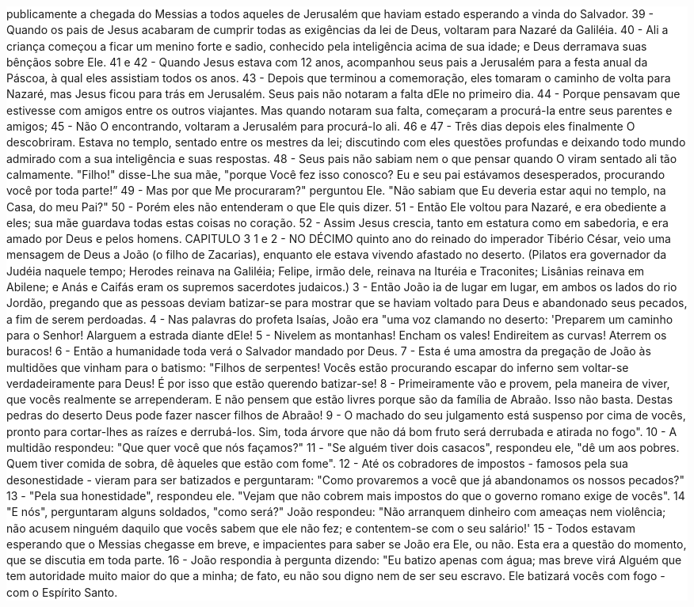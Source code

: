 publicamente a chegada do Messias a todos aqueles de Jerusalém que haviam estado
esperando a vinda do Salvador.
39 - Quando os pais de Jesus acabaram de cumprir todas as exigências da lei de Deus,
voltaram para Nazaré da Galiléia.
40 - Ali a criança começou a ficar um menino forte e sadio, conhecido pela inteligência acima
de sua idade; e Deus derramava suas bênçãos sobre Ele.
41 e 42 - Quando Jesus estava com 12 anos, acompanhou seus pais a Jerusalém para a festa
anual da Páscoa, à qual eles assistiam todos os anos.
43 - Depois que terminou a comemoração, eles tomaram o caminho de volta para Nazaré, mas
Jesus ficou para trás em Jerusalém. Seus pais não notaram a falta dEle no primeiro dia.
44 - Porque pensavam que estivesse com amigos entre os outros viajantes. Mas quando
notaram sua falta, começaram a procurá-Ia entre seus parentes e amigos;
45 - Não O encontrando, voltaram a Jerusalém para procurá-lo ali.
46 e 47 - Três dias depois eles finalmente O descobriram. Estava no templo, sentado entre os
mestres da lei; discutindo com eles questões profundas e deixando todo mundo admirado com
a sua inteligência e suas respostas.
48 - Seus pais não sabiam nem o que pensar quando O viram sentado ali tão calmamente.
"Filho!" disse-Lhe sua mãe, "porque Você fez isso conosco? Eu e seu pai estávamos
desesperados, procurando você por toda parte!”
49 - Mas por que Me procuraram?" perguntou Ele. "Não sabiam que Eu deveria estar aqui no
templo, na Casa, do meu Pai?"
50 - Porém eles não entenderam o que Ele quis dizer.
51 - Então Ele voltou para Nazaré, e era obediente a eles; sua mãe guardava todas estas
coisas no coração.
52 - Assim Jesus crescia, tanto em estatura como em sabedoria, e era amado por Deus e pelos
homens.
CAPITULO 3
1 e 2 - NO DÉCIMO quinto ano do reinado do imperador Tibério César, veio uma mensagem de
Deus a João (o filho de Zacarias), enquanto ele estava vivendo afastado no deserto. (Pilatos
era governador da Judéia naquele tempo; Herodes reinava na Galiléia; Felipe, irmão dele,
reinava na Ituréia e Traconites; Lisânias reinava em Abilene; e Anás e Caifás eram os
supremos sacerdotes judaicos.)
3 - Então João ia de lugar em lugar, em ambos os lados do rio Jordão, pregando que as
pessoas deviam batizar-se para mostrar que se haviam voltado para Deus e abandonado seus
pecados, a fim de serem perdoadas.
4 - Nas palavras do profeta Isaías, João era "uma voz clamando no deserto: 'Preparem um
caminho para o Senhor! Alarguem a estrada diante dEle!
5 - Nivelem as montanhas! Encham os vales! Endireitem as curvas! Aterrem os buracos!
6 - Então a humanidade toda verá o Salvador mandado por Deus.
7 - Esta é uma amostra da pregação de João às multidões que vinham para o batismo: "Filhos
de serpentes! Vocês estão procurando escapar do inferno sem voltar-se verdadeiramente para
Deus! É por isso que estão querendo batizar-se!
8 - Primeiramente vão e provem, pela maneira de viver, que vocês realmente se
arrependeram. E não pensem que estão livres porque são da família de Abraão. Isso não
basta. Destas pedras do deserto Deus pode fazer nascer filhos de Abraão!
9 - O machado do seu julgamento está suspenso por cima de vocês, pronto para cortar-lhes as
raízes e derrubá-los. Sim, toda árvore que não dá bom fruto será derrubada e atirada no
fogo".
10 - A multidão respondeu: "Que quer você que nós façamos?"
11 - "Se alguém tiver dois casacos", respondeu ele, "dê um aos pobres. Quem tiver comida de
sobra, dê àqueles que estão com fome".
12 - Até os cobradores de impostos - famosos pela sua desonestidade - vieram para ser
batizados e perguntaram: "Como provaremos a você que já abandonamos os nossos
pecados?"
13 - "Pela sua honestidade", respondeu ele. "Vejam que não cobrem mais impostos do que o
governo romano exige de vocês".
14 "E nós", perguntaram alguns soldados, "como será?" João respondeu: "Não arranquem
dinheiro com ameaças nem violência; não acusem ninguém daquilo que vocês sabem que ele
não fez; e contentem-se com o seu salário!'
15 - Todos estavam esperando que o Messias chegasse em breve, e impacientes para saber se
João era Ele, ou não. Esta era a questão do momento, que se discutia em toda parte.
16 - João respondia à pergunta dizendo: "Eu batizo apenas com água; mas breve virá Alguém
que tem autoridade muito maior do que a minha; de fato, eu não sou digno nem de ser seu
escravo. Ele batizará vocês com fogo - com o Espírito Santo.